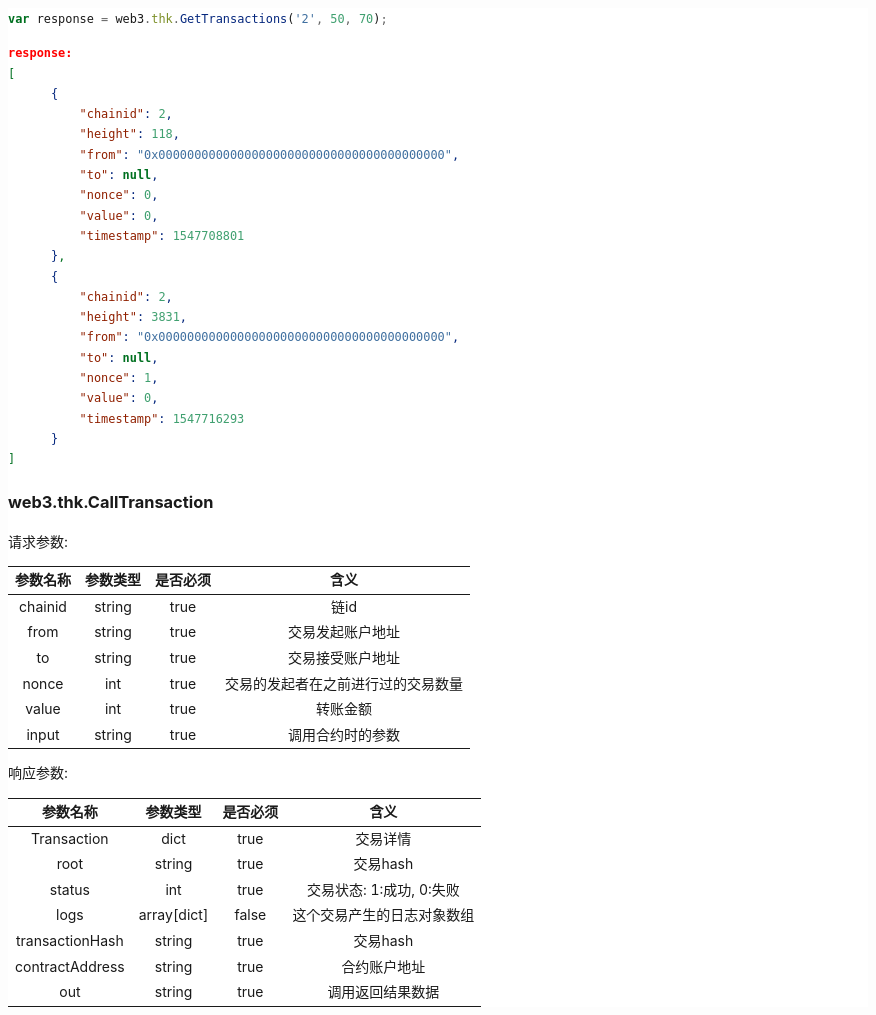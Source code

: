 

```javascript
var response = web3.thk.GetTransactions('2', 50, 70);
```

```json
response:
[
      {
          "chainid": 2,
          "height": 118,
          "from": "0x0000000000000000000000000000000000000000",
          "to": null,
          "nonce": 0,
          "value": 0,
          "timestamp": 1547708801
      },
      {
          "chainid": 2,
          "height": 3831,
          "from": "0x0000000000000000000000000000000000000000",
          "to": null,
          "nonce": 1,
          "value": 0,
          "timestamp": 1547716293
      }
]
```

### web3.thk.CallTransaction
请求参数:

| **参数名称** | **参数类型** | **是否必须** | **含义** |
| :---: | :---: | :---: | :---: |
| chainid | string | true | 链id |
| from | string | true | 交易发起账户地址 |
| to | string | true | 交易接受账户地址 |
| nonce | int | true | 交易的发起者在之前进行过的交易数量 |
| value | int | true | 转账金额 |
| input | string | true | 调用合约时的参数 |

响应参数:

| **参数名称** | **参数类型** | **是否必须** | **含义** |
| :---: | :---: | :---: | :---: |
| Transaction | dict | true | 交易详情 |
| root | string | true | 交易hash |
| status | int | true | 交易状态: 1:成功, 0:失败 |
| logs | array[dict] | false | 这个交易产生的日志对象数组 |
| transactionHash | string | true | 交易hash |
| contractAddress | string | true | 合约账户地址 |
| out | string | true | 调用返回结果数据 |
